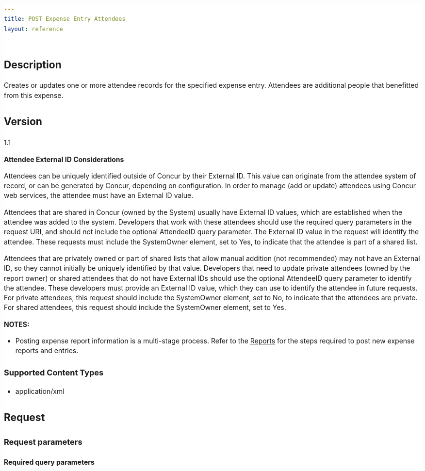 ```yaml
---
title: POST Expense Entry Attendees
layout: reference
---
```


## Description
Creates or updates one or more attendee records for the specified expense entry. Attendees are additional people that benefitted from this expense.


## Version
1.1

**Attendee External ID Considerations**

Attendees can be uniquely identified outside of Concur by their External ID. This value can originate from the attendee system of record, or can be generated by Concur, depending on configuration. In order to manage (add or update) attendees using Concur web services, the attendee must have an External ID value.

Attendees that are shared in Concur (owned by the System) usually have External ID values, which are established when the attendee was added to the system. Developers that work with these attendees should use the required query parameters in the request URI, and should not include the optional AttendeeID query parameter. The External ID value in the request will identify the attendee. These requests must include the SystemOwner element, set to Yes, to indicate that the attendee is part of a shared list.

Attendees that are privately owned or part of shared lists that allow manual addition (not recommended) may not have an External ID, so they cannot initially be uniquely identified by that value. Developers that need to update private attendees (owned by the report owner) or shared attendees that do not have External IDs should use the optional AttendeeID query parameter to identify the attendee. These developers must  provide an External ID value, which they can use to identify the attendee in future requests. For private attendees, this request should include the SystemOwner element, set to No, to indicate that the attendees are private. For shared attendees, this request should include the SystemOwner element, set to Yes.

**NOTES:**

* Posting expense report information is a multi-stage process. Refer to the [Reports](/api-reference/expense/expense-report/reports.html) for the steps required to post new expense reports and entries.

### Supported Content Types

* application/xml

## Request

### Request parameters

#### Required query parameters
